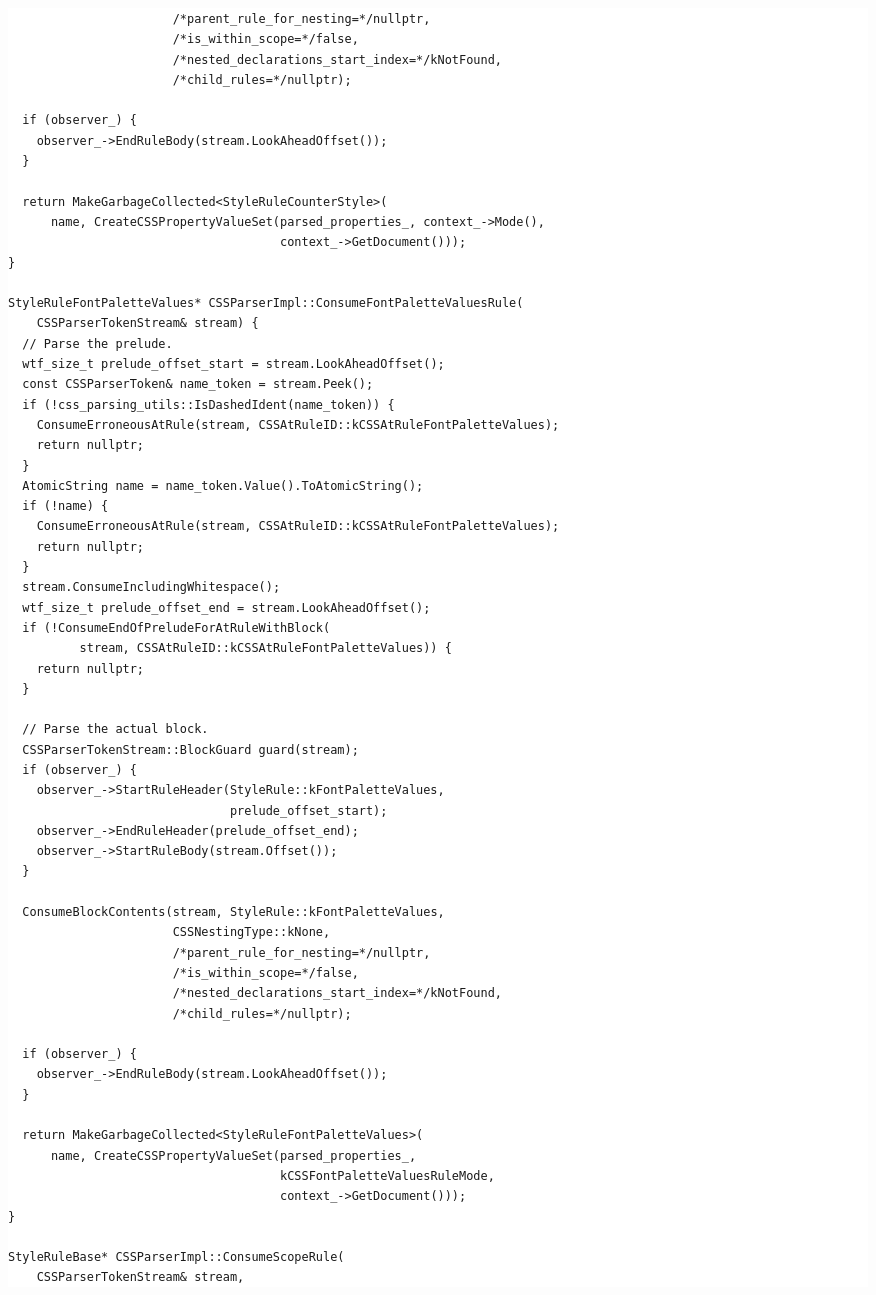 ```
                       /*parent_rule_for_nesting=*/nullptr,
                       /*is_within_scope=*/false,
                       /*nested_declarations_start_index=*/kNotFound,
                       /*child_rules=*/nullptr);

  if (observer_) {
    observer_->EndRuleBody(stream.LookAheadOffset());
  }

  return MakeGarbageCollected<StyleRuleCounterStyle>(
      name, CreateCSSPropertyValueSet(parsed_properties_, context_->Mode(),
                                      context_->GetDocument()));
}

StyleRuleFontPaletteValues* CSSParserImpl::ConsumeFontPaletteValuesRule(
    CSSParserTokenStream& stream) {
  // Parse the prelude.
  wtf_size_t prelude_offset_start = stream.LookAheadOffset();
  const CSSParserToken& name_token = stream.Peek();
  if (!css_parsing_utils::IsDashedIdent(name_token)) {
    ConsumeErroneousAtRule(stream, CSSAtRuleID::kCSSAtRuleFontPaletteValues);
    return nullptr;
  }
  AtomicString name = name_token.Value().ToAtomicString();
  if (!name) {
    ConsumeErroneousAtRule(stream, CSSAtRuleID::kCSSAtRuleFontPaletteValues);
    return nullptr;
  }
  stream.ConsumeIncludingWhitespace();
  wtf_size_t prelude_offset_end = stream.LookAheadOffset();
  if (!ConsumeEndOfPreludeForAtRuleWithBlock(
          stream, CSSAtRuleID::kCSSAtRuleFontPaletteValues)) {
    return nullptr;
  }

  // Parse the actual block.
  CSSParserTokenStream::BlockGuard guard(stream);
  if (observer_) {
    observer_->StartRuleHeader(StyleRule::kFontPaletteValues,
                               prelude_offset_start);
    observer_->EndRuleHeader(prelude_offset_end);
    observer_->StartRuleBody(stream.Offset());
  }

  ConsumeBlockContents(stream, StyleRule::kFontPaletteValues,
                       CSSNestingType::kNone,
                       /*parent_rule_for_nesting=*/nullptr,
                       /*is_within_scope=*/false,
                       /*nested_declarations_start_index=*/kNotFound,
                       /*child_rules=*/nullptr);

  if (observer_) {
    observer_->EndRuleBody(stream.LookAheadOffset());
  }

  return MakeGarbageCollected<StyleRuleFontPaletteValues>(
      name, CreateCSSPropertyValueSet(parsed_properties_,
                                      kCSSFontPaletteValuesRuleMode,
                                      context_->GetDocument()));
}

StyleRuleBase* CSSParserImpl::ConsumeScopeRule(
    CSSParserTokenStream& stream,
```